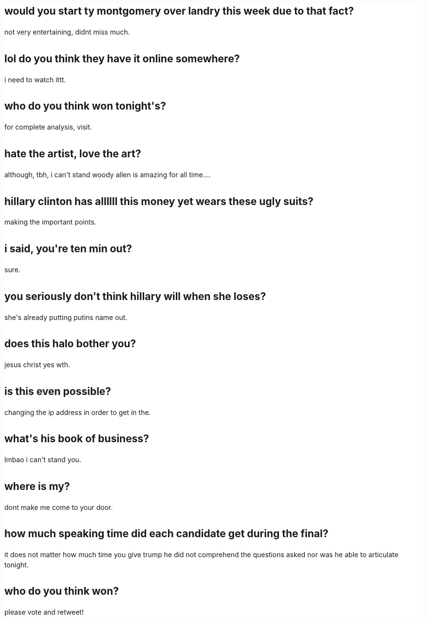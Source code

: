 ## would you start ty montgomery over landry this week due to that fact?
not very entertaining, didnt miss much.

## lol do you think they have it online somewhere?
i need to watch ittt.

## who do you think won tonight's?
for complete analysis, visit.

## hate the artist, love the art?
although, tbh, i can't stand woody allen  is amazing for all time....

## hillary clinton has allllll this money yet wears these ugly suits?
making the important points.

## i said, you're ten min out?
sure.

## you seriously don't think hillary will when she loses?
she's already putting putins name out.

## does this halo bother you?
jesus christ yes wth.

## is this even possible?
changing the ip address in order to get in the.

## what's his book of business?
lmbao i can't stand you.

## where is my?
dont make me come to your door.

## how much speaking time did each candidate get during the final?
it does not matter how much time you give trump he did not comprehend the questions asked nor was he able to articulate tonight.

## who do you think won?
please vote and retweet!
